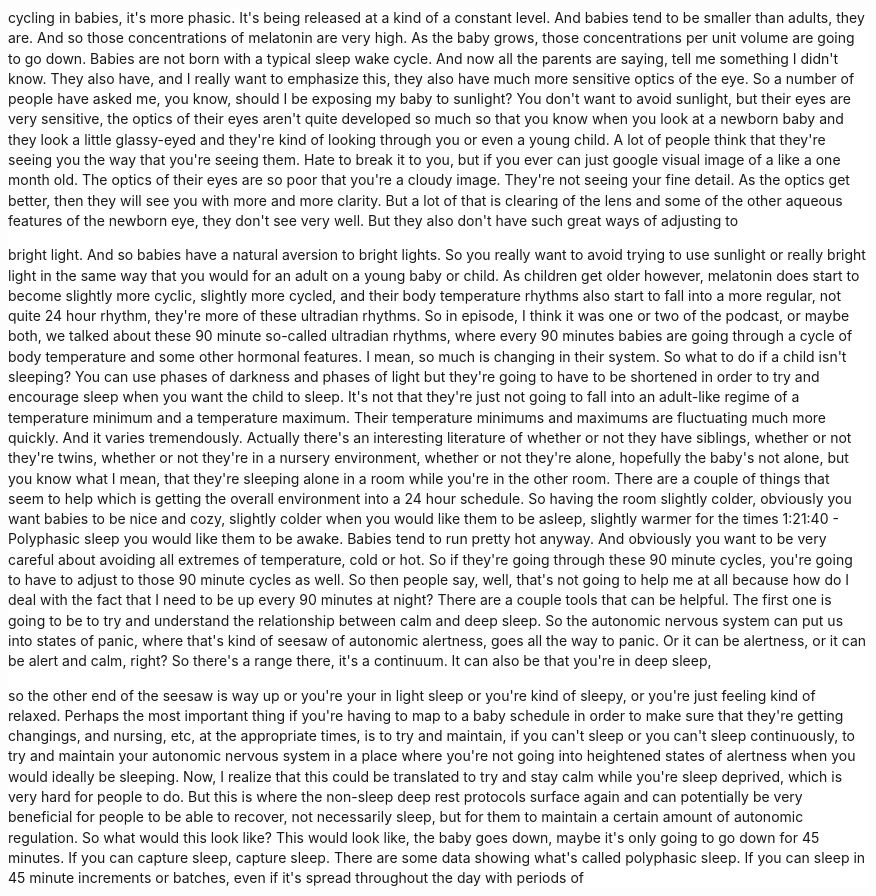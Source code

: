cycling in babies, it's more phasic. It's being released at a kind of a constant level. And
babies tend to be smaller than adults, they are. And so those concentrations of 
melatonin are very high. As the baby grows, those concentrations per unit volume are 
going to go down. Babies are not born with a typical sleep wake cycle. And now all the 
parents are saying, tell me something I didn't know. They also have, and I really want to 
emphasize this, they also have much more sensitive optics of the eye. So a number of 
people have asked me, you know, should I be exposing my baby to sunlight? You don't 
want to avoid sunlight, but their eyes are very sensitive, the optics of their eyes aren't 
quite developed so much so that you know when you look at a newborn baby and they 
look a little glassy-eyed and they're kind of looking through you or even a young child. A 
lot of people think that they're seeing you the way that you're seeing them. Hate to break 
it to you, but if you ever can just google visual image of a like a one month old. The 
optics of their eyes are so poor that you're a cloudy image. They're not seeing your fine 
detail. As the optics get better, then they will see you with more and more clarity. But a 
lot of that is clearing of the lens and some of the other aqueous features of the newborn 
eye, they don't see very well. But they also don't have such great ways of adjusting to 

bright light. And so babies have a natural aversion to bright lights. So you really want to 
avoid trying to use sunlight or really bright light in the same way that you would for an 
adult on a young baby or child. As children get older however, melatonin does start to 
become slightly more cyclic, slightly more cycled, and their body temperature rhythms 
also start to fall into a more regular, not quite 24 hour rhythm, they're more of these 
ultradian rhythms. So in episode, I think it was one or two of the podcast, or maybe both, 
we talked about these 90 minute so-called ultradian rhythms, where every 90 minutes 
babies are going through a cycle of body temperature and some other hormonal 
features. I mean, so much is changing in their system. So what to do if a child isn't 
sleeping? You can use phases of darkness and phases of light but they're going to have 
to be shortened in order to try and encourage sleep when you want the child to sleep. It's 
not that they're just not going to fall into an adult-like regime of a temperature minimum 
and a temperature maximum. Their temperature minimums and maximums are 
fluctuating much more quickly. And it varies tremendously. Actually there's an interesting 
literature of whether or not they have siblings, whether or not they're twins, whether or 
not they're in a nursery environment, whether or not they're alone, hopefully the baby's 
not alone, but you know what I mean, that they're sleeping alone in a room while you're 
in the other room. There are a couple of things that seem to help which is getting the 
overall environment into a 24 hour schedule. So having the room slightly colder, 
obviously you want babies to be nice and cozy, slightly colder when you would like them 
to be asleep, slightly warmer for the times 
1:21:40 - Polyphasic sleep 
you would like them to be awake. Babies tend to run pretty hot anyway. And obviously 
you want to be very careful about avoiding all extremes of temperature, cold or hot. So if 
they're going through these 90 minute cycles, you're going to have to adjust to those 90 
minute cycles as well. So then people say, well, that's not going to help me at all 
because how do I deal with the fact that I need to be up every 90 minutes at night? 
There are a couple tools that can be helpful. The first one is going to be to try and 
understand the relationship between calm and deep sleep. So the autonomic nervous 
system can put us into states of panic, where that's kind of seesaw of autonomic 
alertness, goes all the way to panic. Or it can be alertness, or it can be alert and calm, 
right? So there's a range there, it's a continuum. It can also be that you're in deep sleep, 

so the other end of the seesaw is way up or you're your in light sleep or you're kind of 
sleepy, or you're just feeling kind of relaxed. Perhaps the most important thing if you're 
having to map to a baby schedule in order to make sure that they're getting changings, 
and nursing, etc, at the appropriate times, is to try and maintain, if you can't sleep or you 
can't sleep continuously, to try and maintain your autonomic nervous system in a place 
where you're not going into heightened states of alertness when you would ideally be 
sleeping. Now, I realize that this could be translated to try and stay calm while you're 
sleep deprived, which is very hard for people to do. But this is where the non-sleep deep 
rest protocols surface again and can potentially be very beneficial for people to be able 
to recover, not necessarily sleep, but for them to maintain a certain amount of autonomic 
regulation. So what would this look like? This would look like, the baby goes down, 
maybe it's only going to go down for 45 minutes. If you can capture sleep, capture sleep. 
There are some data showing what's called polyphasic sleep. If you can sleep in 45 
minute increments or batches, even if it's spread throughout the day with periods of 